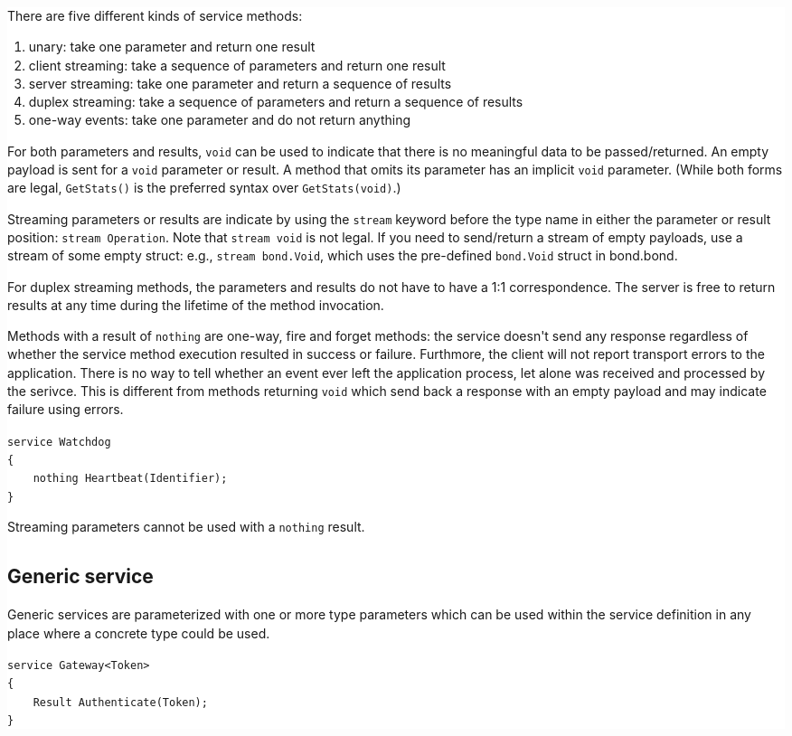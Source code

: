 There are five different kinds of service methods:

1. unary: take one parameter and return one result
1. client streaming: take a sequence of parameters and return one result
1. server streaming: take one parameter and return a sequence of results
1. duplex streaming: take a sequence of parameters and return a sequence of
   results
1. one-way events: take one parameter and do not return anything

For both parameters and results, `void` can be used to indicate that there
is no meaningful data to be passed/returned. An empty payload is sent for a
`void` parameter or result. A method that omits its parameter has an
implicit `void` parameter. (While both forms are legal, `GetStats()` is the
preferred syntax over `GetStats(void)`.)

Streaming parameters or results are indicate by using the `stream` keyword
before the type name in either the parameter or result position: `stream
Operation`. Note that `stream void` is not legal. If you need to send/return
a stream of empty payloads, use a stream of some empty struct: e.g., `stream
bond.Void`, which uses the pre-defined `bond.Void` struct in bond.bond.

For duplex streaming methods, the parameters and results do not have to have
a 1:1 correspondence. The server is free to return results at any time
during the lifetime of the method invocation.

Methods with a result of `nothing` are one-way, fire and forget methods: the
service doesn't send any response regardless of whether the service method
execution resulted in success or failure. Furthmore, the client will not
report transport errors to the application. There is no way to tell whether
an event ever left the application process, let alone was received and
processed by the serivce. This is different from methods returning `void`
which send back a response with an empty payload and may indicate failure
using errors.

```
service Watchdog
{
    nothing Heartbeat(Identifier);
}
```

Streaming parameters cannot be used with a `nothing` result.


Generic service
---------------

Generic services are parameterized with one or more type parameters which can be
used within the service definition in any place where a concrete type could be
used.

```
service Gateway<Token>
{
    Result Authenticate(Token);
}
```

